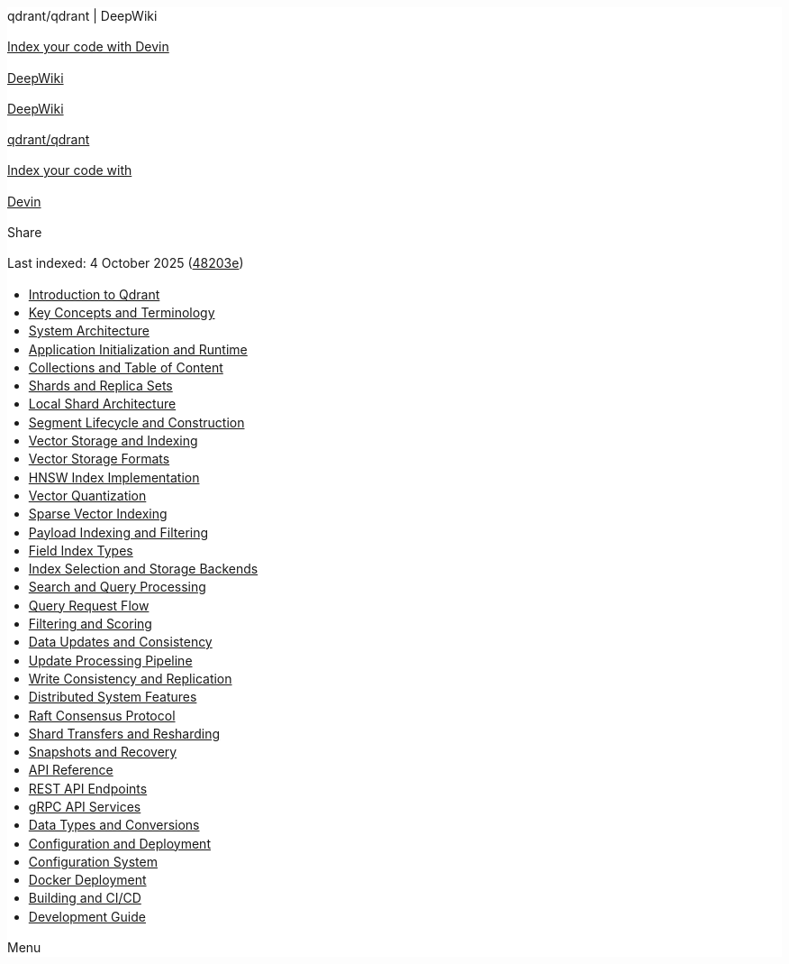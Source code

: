 qdrant/qdrant | DeepWiki

[Index your code with Devin](private-repo.md)

[DeepWiki](https://deepwiki.com)

[DeepWiki](.md)

[qdrant/qdrant](https://github.com/qdrant/qdrant "Open repository")

[Index your code with](private-repo.md)

[Devin](private-repo.md)

Share

Last indexed: 4 October 2025 ([48203e](https://github.com/qdrant/qdrant/commits/48203e41))

- [Introduction to Qdrant](qdrant/qdrant/1-introduction-to-qdrant.md)
- [Key Concepts and Terminology](qdrant/qdrant/1.1-key-concepts-and-terminology.md)
- [System Architecture](qdrant/qdrant/2-system-architecture.md)
- [Application Initialization and Runtime](qdrant/qdrant/2.1-application-initialization-and-runtime.md)
- [Collections and Table of Content](qdrant/qdrant/2.2-collections-and-table-of-content.md)
- [Shards and Replica Sets](qdrant/qdrant/2.3-shards-and-replica-sets.md)
- [Local Shard Architecture](qdrant/qdrant/2.4-local-shard-architecture.md)
- [Segment Lifecycle and Construction](qdrant/qdrant/2.5-segment-lifecycle-and-construction.md)
- [Vector Storage and Indexing](qdrant/qdrant/3-vector-storage-and-indexing.md)
- [Vector Storage Formats](qdrant/qdrant/3.1-vector-storage-formats.md)
- [HNSW Index Implementation](qdrant/qdrant/3.2-hnsw-index-implementation.md)
- [Vector Quantization](qdrant/qdrant/3.3-vector-quantization.md)
- [Sparse Vector Indexing](qdrant/qdrant/3.4-sparse-vector-indexing.md)
- [Payload Indexing and Filtering](qdrant/qdrant/4-payload-indexing-and-filtering.md)
- [Field Index Types](qdrant/qdrant/4.1-field-index-types.md)
- [Index Selection and Storage Backends](qdrant/qdrant/4.2-index-selection-and-storage-backends.md)
- [Search and Query Processing](qdrant/qdrant/5-search-and-query-processing.md)
- [Query Request Flow](qdrant/qdrant/5.1-query-request-flow.md)
- [Filtering and Scoring](qdrant/qdrant/5.2-filtering-and-scoring.md)
- [Data Updates and Consistency](qdrant/qdrant/6-data-updates-and-consistency.md)
- [Update Processing Pipeline](qdrant/qdrant/6.1-update-processing-pipeline.md)
- [Write Consistency and Replication](qdrant/qdrant/6.2-write-consistency-and-replication.md)
- [Distributed System Features](qdrant/qdrant/7-distributed-system-features.md)
- [Raft Consensus Protocol](qdrant/qdrant/7.1-raft-consensus-protocol.md)
- [Shard Transfers and Resharding](qdrant/qdrant/7.2-shard-transfers-and-resharding.md)
- [Snapshots and Recovery](qdrant/qdrant/8-snapshots-and-recovery.md)
- [API Reference](qdrant/qdrant/9-api-reference.md)
- [REST API Endpoints](qdrant/qdrant/9.1-rest-api-endpoints.md)
- [gRPC API Services](qdrant/qdrant/9.2-grpc-api-services.md)
- [Data Types and Conversions](qdrant/qdrant/9.3-data-types-and-conversions.md)
- [Configuration and Deployment](qdrant/qdrant/10-configuration-and-deployment.md)
- [Configuration System](qdrant/qdrant/10.1-configuration-system.md)
- [Docker Deployment](qdrant/qdrant/10.2-docker-deployment.md)
- [Building and CI/CD](qdrant/qdrant/10.3-building-and-cicd.md)
- [Development Guide](qdrant/qdrant/11-development-guide.md)

Menu

